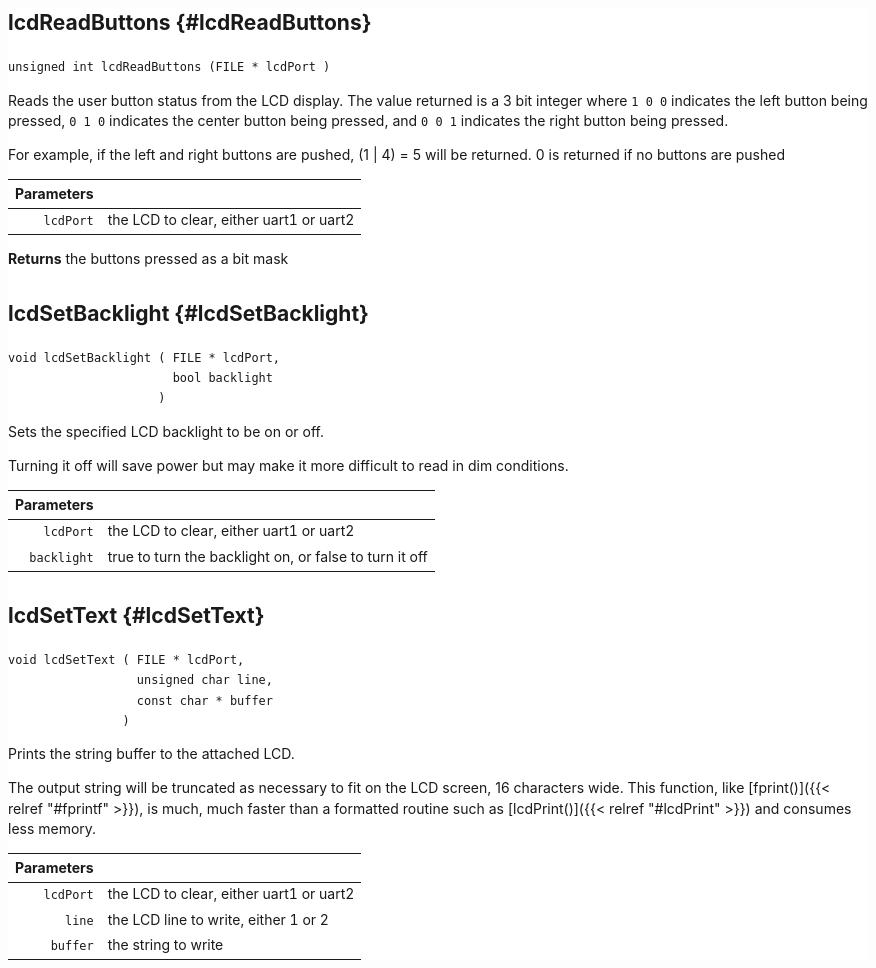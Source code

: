 
## lcdReadButtons {#lcdReadButtons}
```
unsigned int lcdReadButtons (FILE * lcdPort )
```
Reads the user button status from the LCD display. The value returned is a 3 bit integer where `1 0 0` indicates the left button being pressed, `0 1 0` indicates the center button being pressed, and `0 0 1` indicates the right button being pressed.

For example, if the left and right buttons are pushed, (1 | 4) = 5 will be returned. 0 is returned if no buttons are pushed

| Parameters | |
| ---:|:--- |
| `lcdPort` | the LCD to clear, either uart1 or uart2 |

**Returns** the buttons pressed as a bit mask


## lcdSetBacklight {#lcdSetBacklight}
```
void lcdSetBacklight ( FILE * lcdPort,
                       bool backlight
                     )
```
Sets the specified LCD backlight to be on or off.

Turning it off will save power but may make it more difficult to read in dim conditions.

| Parameters | |
| ---:|:--- |
| `lcdPort` | the LCD to clear, either uart1 or uart2 |
| `backlight` | true to turn the backlight on, or false to turn it off


## lcdSetText {#lcdSetText}
```
void lcdSetText ( FILE * lcdPort,
                  unsigned char line,
                  const char * buffer
                )
```
Prints the string buffer to the attached LCD.

The output string will be truncated as necessary to fit on the LCD screen, 16 characters wide. This function, like [fprint()]({{< relref "#fprintf" >}}), is much, much faster than a formatted routine such as [lcdPrint()]({{< relref "#lcdPrint" >}}) and consumes less memory.

| Parameters | |
| ---:|:--- |
| `lcdPort` | the LCD to clear, either uart1 or uart2 |
| `line` | the LCD line to write, either 1 or 2 |
| `buffer` | the string to write |
